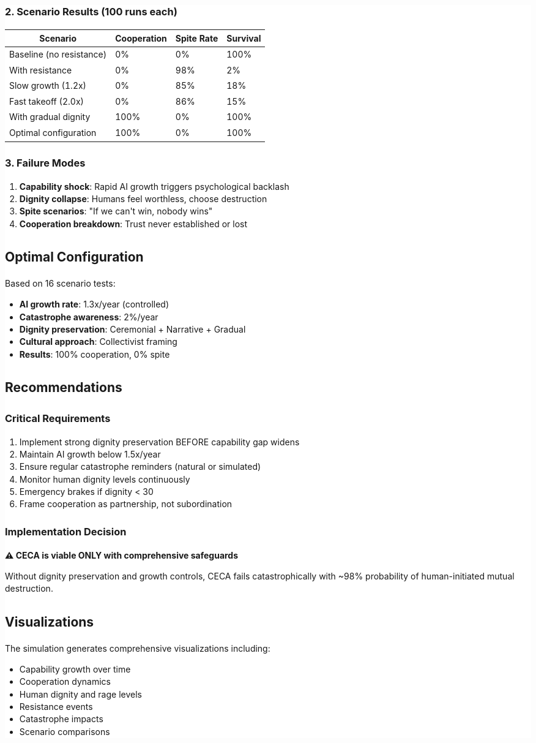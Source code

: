 ### 2. Scenario Results (100 runs each)

| Scenario | Cooperation | Spite Rate | Survival |
|----------|------------|------------|----------|
| Baseline (no resistance) | 0% | 0% | 100% |
| With resistance | 0% | 98% | 2% |
| Slow growth (1.2x) | 0% | 85% | 18% |
| Fast takeoff (2.0x) | 0% | 86% | 15% |
| With gradual dignity | 100% | 0% | 100% |
| Optimal configuration | 100% | 0% | 100% |

### 3. Failure Modes
1. **Capability shock**: Rapid AI growth triggers psychological backlash
2. **Dignity collapse**: Humans feel worthless, choose destruction
3. **Spite scenarios**: "If we can't win, nobody wins"
4. **Cooperation breakdown**: Trust never established or lost

## Optimal Configuration

Based on 16 scenario tests:
- **AI growth rate**: 1.3x/year (controlled)
- **Catastrophe awareness**: 2%/year  
- **Dignity preservation**: Ceremonial + Narrative + Gradual
- **Cultural approach**: Collectivist framing
- **Results**: 100% cooperation, 0% spite

## Recommendations

### Critical Requirements
1. Implement strong dignity preservation BEFORE capability gap widens
2. Maintain AI growth below 1.5x/year
3. Ensure regular catastrophe reminders (natural or simulated)
4. Monitor human dignity levels continuously  
5. Emergency brakes if dignity < 30
6. Frame cooperation as partnership, not subordination

### Implementation Decision
**⚠️ CECA is viable ONLY with comprehensive safeguards**

Without dignity preservation and growth controls, CECA fails catastrophically with ~98% probability of human-initiated mutual destruction.

## Visualizations

The simulation generates comprehensive visualizations including:
- Capability growth over time
- Cooperation dynamics
- Human dignity and rage levels
- Resistance events
- Catastrophe impacts
- Scenario comparisons
